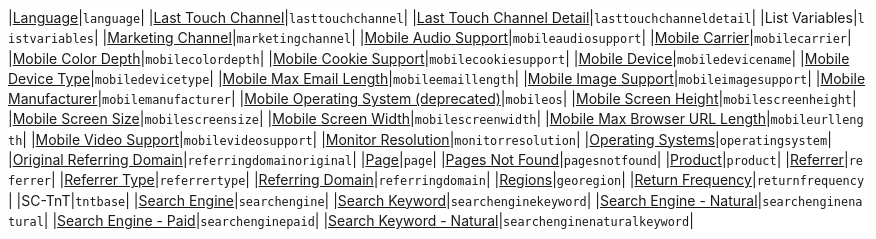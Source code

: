 |[Language](language.md)|`language`|
|[Last Touch Channel](last-touch-channel.md)|`lasttouchchannel`|
|[Last Touch Channel Detail](last-touch-detail.md)|`lasttouchchanneldetail`|
|List Variables|`listvariables`|
|[Marketing Channel](marketing-channel.md)|`marketingchannel`|
|[Mobile Audio Support](mobile-dimensions.md)|`mobileaudiosupport`|
|[Mobile Carrier](mobile-dimensions.md)|`mobilecarrier`|
|[Mobile Color Depth](mobile-dimensions.md)|`mobilecolordepth`|
|[Mobile Cookie Support](mobile-dimensions.md)|`mobilecookiesupport`|
|[Mobile Device](mobile-dimensions.md)|`mobiledevicename`|
|[Mobile Device Type](mobile-dimensions.md)|`mobiledevicetype`|
|[Mobile Max Email Length](mobile-dimensions.md)|`mobileemaillength`|
|[Mobile Image Support](mobile-dimensions.md)|`mobileimagesupport`|
|[Mobile Manufacturer](mobile-dimensions.md)|`mobilemanufacturer`|
|[Mobile Operating System (deprecated)](mobile-dimensions.md)|`mobileos`|
|[Mobile Screen Height](mobile-dimensions.md)|`mobilescreenheight`|
|[Mobile Screen Size](mobile-dimensions.md)|`mobilescreensize`|
|[Mobile Screen Width](mobile-dimensions.md)|`mobilescreenwidth`|
|[Mobile Max Browser URL Length](mobile-dimensions.md)|`mobileurllength`|
|[Mobile Video Support](mobile-dimensions.md)|`mobilevideosupport`|
|[Monitor Resolution](monitor-resolution.md)|`monitorresolution`|
|[Operating Systems](operating-systems.md)|`operatingsystem`|
|[Original Referring Domain](original-referring-domain.md)|`referringdomainoriginal`|
|[Page](page.md)|`page`|
|[Pages Not Found](pages-not-found.md)|`pagesnotfound`|
|[Product](product.md)|`product`|
|[Referrer](referrer.md)|`referrer`|
|[Referrer Type](referrer-type.md)|`referrertype`|
|[Referring Domain](referring-domain.md)|`referringdomain`|
|[Regions](regions.md)|`georegion`|
|[Return Frequency](return-frequency.md)|`returnfrequency`|
|SC-TnT|`tntbase`|
|[Search Engine](search-engine.md)|`searchengine`|
|[Search Keyword](search-keyword.md)|`searchenginekeyword`|
|[Search Engine - Natural](search-engine.md)|`searchenginenatural`|
|[Search Engine - Paid](search-engine.md)|`searchenginepaid`|
|[Search Keyword - Natural](search-keyword.md)|`searchenginenaturalkeyword`|
